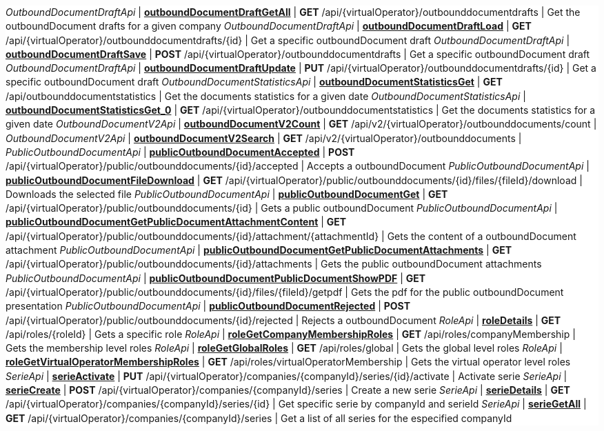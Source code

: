 *OutboundDocumentDraftApi* | [**outboundDocumentDraftGetAll**](docs/Api/OutboundDocumentDraftApi.md#outbounddocumentdraftgetall) | **GET** /api/{virtualOperator}/outbounddocumentdrafts | Get the outboundDocument drafts for a given company
*OutboundDocumentDraftApi* | [**outboundDocumentDraftLoad**](docs/Api/OutboundDocumentDraftApi.md#outbounddocumentdraftload) | **GET** /api/{virtualOperator}/outbounddocumentdrafts/{id} | Get a specific outboundDocument draft
*OutboundDocumentDraftApi* | [**outboundDocumentDraftSave**](docs/Api/OutboundDocumentDraftApi.md#outbounddocumentdraftsave) | **POST** /api/{virtualOperator}/outbounddocumentdrafts | Get a specific outboundDocument draft
*OutboundDocumentDraftApi* | [**outboundDocumentDraftUpdate**](docs/Api/OutboundDocumentDraftApi.md#outbounddocumentdraftupdate) | **PUT** /api/{virtualOperator}/outbounddocumentdrafts/{id} | Get a specific outboundDocument draft
*OutboundDocumentStatisticsApi* | [**outboundDocumentStatisticsGet**](docs/Api/OutboundDocumentStatisticsApi.md#outbounddocumentstatisticsget) | **GET** /api/outbounddocumentstatistics | Get the documents statistics for a given date
*OutboundDocumentStatisticsApi* | [**outboundDocumentStatisticsGet_0**](docs/Api/OutboundDocumentStatisticsApi.md#outbounddocumentstatisticsget_0) | **GET** /api/{virtualOperator}/outbounddocumentstatistics | Get the documents statistics for a given date
*OutboundDocumentV2Api* | [**outboundDocumentV2Count**](docs/Api/OutboundDocumentV2Api.md#outbounddocumentv2count) | **GET** /api/v2/{virtualOperator}/outbounddocuments/count | 
*OutboundDocumentV2Api* | [**outboundDocumentV2Search**](docs/Api/OutboundDocumentV2Api.md#outbounddocumentv2search) | **GET** /api/v2/{virtualOperator}/outbounddocuments | 
*PublicOutboundDocumentApi* | [**publicOutboundDocumentAccepted**](docs/Api/PublicOutboundDocumentApi.md#publicoutbounddocumentaccepted) | **POST** /api/{virtualOperator}/public/outbounddocuments/{id}/accepted | Accepts a outboundDocument
*PublicOutboundDocumentApi* | [**publicOutboundDocumentFileDownload**](docs/Api/PublicOutboundDocumentApi.md#publicoutbounddocumentfiledownload) | **GET** /api/{virtualOperator}/public/outbounddocuments/{id}/files/{fileId}/download | Downloads the selected file
*PublicOutboundDocumentApi* | [**publicOutboundDocumentGet**](docs/Api/PublicOutboundDocumentApi.md#publicoutbounddocumentget) | **GET** /api/{virtualOperator}/public/outbounddocuments/{id} | Gets a public outboundDocument
*PublicOutboundDocumentApi* | [**publicOutboundDocumentGetPublicDocumentAttachmentContent**](docs/Api/PublicOutboundDocumentApi.md#publicoutbounddocumentgetpublicdocumentattachmentcontent) | **GET** /api/{virtualOperator}/public/outbounddocuments/{id}/attachment/{attachmentId} | Gets the content of a outboundDocument attachment
*PublicOutboundDocumentApi* | [**publicOutboundDocumentGetPublicDocumentAttachments**](docs/Api/PublicOutboundDocumentApi.md#publicoutbounddocumentgetpublicdocumentattachments) | **GET** /api/{virtualOperator}/public/outbounddocuments/{id}/attachments | Gets the public outboundDocument attachments
*PublicOutboundDocumentApi* | [**publicOutboundDocumentPublicDocumentShowPDF**](docs/Api/PublicOutboundDocumentApi.md#publicoutbounddocumentpublicdocumentshowpdf) | **GET** /api/{virtualOperator}/public/outbounddocuments/{id}/files/{fileId}/getpdf | Gets the pdf for the public outboundDocument presentation
*PublicOutboundDocumentApi* | [**publicOutboundDocumentRejected**](docs/Api/PublicOutboundDocumentApi.md#publicoutbounddocumentrejected) | **POST** /api/{virtualOperator}/public/outbounddocuments/{id}/rejected | Rejects a outboundDocument
*RoleApi* | [**roleDetails**](docs/Api/RoleApi.md#roledetails) | **GET** /api/roles/{roleId} | Gets a specific role
*RoleApi* | [**roleGetCompanyMembershipRoles**](docs/Api/RoleApi.md#rolegetcompanymembershiproles) | **GET** /api/roles/companyMembership | Gets the membership level roles
*RoleApi* | [**roleGetGlobalRoles**](docs/Api/RoleApi.md#rolegetglobalroles) | **GET** /api/roles/global | Gets the global level roles
*RoleApi* | [**roleGetVirtualOperatorMembershipRoles**](docs/Api/RoleApi.md#rolegetvirtualoperatormembershiproles) | **GET** /api/roles/virtualOperatorMembership | Gets the virtual operator level roles
*SerieApi* | [**serieActivate**](docs/Api/SerieApi.md#serieactivate) | **PUT** /api/{virtualOperator}/companies/{companyId}/series/{id}/activate | Activate serie
*SerieApi* | [**serieCreate**](docs/Api/SerieApi.md#seriecreate) | **POST** /api/{virtualOperator}/companies/{companyId}/series | Create a new serie
*SerieApi* | [**serieDetails**](docs/Api/SerieApi.md#seriedetails) | **GET** /api/{virtualOperator}/companies/{companyId}/series/{id} | Get specific serie by companyId and serieId
*SerieApi* | [**serieGetAll**](docs/Api/SerieApi.md#seriegetall) | **GET** /api/{virtualOperator}/companies/{companyId}/series | Get a list of all series for the especified companyId